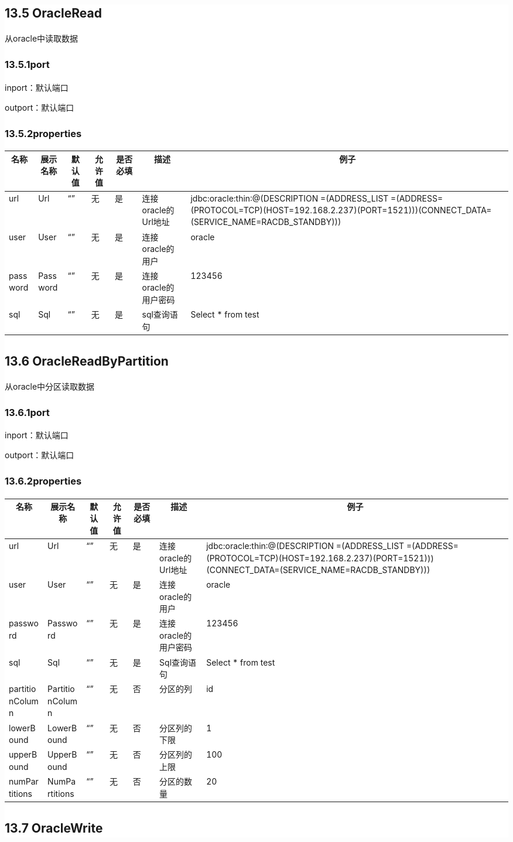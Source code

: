 ## 13.5 OracleRead

从oracle中读取数据

### 13.5.1port

inport：默认端口

outport：默认端口

### 13.5.2properties

| 名称     | 展示名称 | 默认值 | 允许值 | 是否必填 | 描述                 | 例子                                                         |
| -------- | -------- | ------ | ------ | -------- | -------------------- | ------------------------------------------------------------ |
| url      | Url      | “”     | 无     | 是       | 连接oracle的Url地址  | jdbc:oracle:thin:@(DESCRIPTION =(ADDRESS_LIST =(ADDRESS=(PROTOCOL=TCP)(HOST=192.168.2.237)(PORT=1521)))(CONNECT_DATA=(SERVICE_NAME=RACDB_STANDBY))) |
| user     | User     | “”     | 无     | 是       | 连接oracle的用户     | oracle                                                       |
| password | Password | “”     | 无     | 是       | 连接oracle的用户密码 | 123456                                                       |
| sql      | Sql      | “”     | 无     | 是       | sql查询语句          | Select \* from test                                          |

## 13.6 OracleReadByPartition

从oracle中分区读取数据

### 13.6.1port

inport：默认端口

outport：默认端口

### 13.6.2properties

| 名称            | 展示名称        | 默认值 | 允许值 | 是否必填 | 描述                 | 例子                                                         |
| --------------- | --------------- | ------ | ------ | -------- | -------------------- | ------------------------------------------------------------ |
| url             | Url             | “”     | 无     | 是       | 连接oracle的Url地址  | jdbc:oracle:thin:@(DESCRIPTION =(ADDRESS_LIST =(ADDRESS=(PROTOCOL=TCP)(HOST=192.168.2.237)(PORT=1521)))(CONNECT_DATA=(SERVICE_NAME=RACDB_STANDBY))) |
| user            | User            | “”     | 无     | 是       | 连接oracle的用户     | oracle                                                       |
| password        | Password        | “”     | 无     | 是       | 连接oracle的用户密码 | 123456                                                       |
| sql             | Sql             | “”     | 无     | 是       | Sql查询语句          | Select \* from test                                          |
| partitionColumn | PartitionColumn | “”     | 无     | 否       | 分区的列             | id                                                           |
| lowerBound      | LowerBound      | “”     | 无     | 否       | 分区列的下限         | 1                                                            |
| upperBound      | UpperBound      | “”     | 无     | 否       | 分区列的上限         | 100                                                          |
| numPartitions   | NumPartitions   | “”     | 无     | 否       | 分区的数量           | 20                                                           |

## 13.7 OracleWrite
